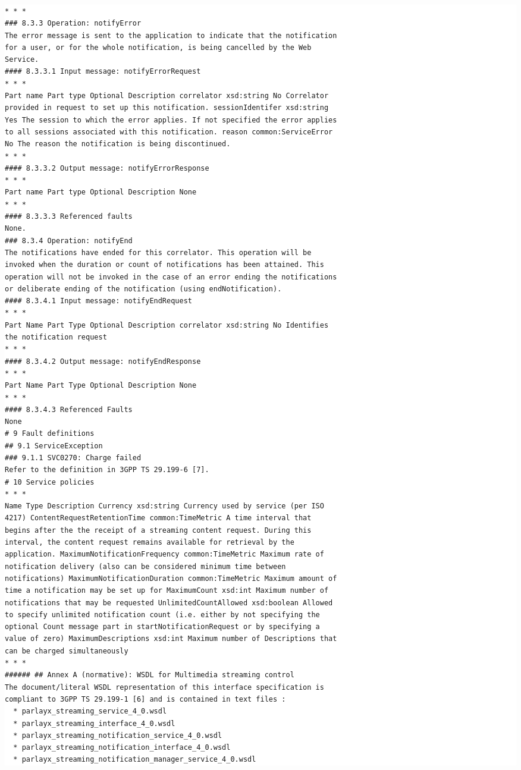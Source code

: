 ```{=html}
* * *
### 8.3.3 Operation: notifyError
The error message is sent to the application to indicate that the notification
for a user, or for the whole notification, is being cancelled by the Web
Service.
#### 8.3.3.1 Input message: notifyErrorRequest
* * *
Part name Part type Optional Description correlator xsd:string No Correlator
provided in request to set up this notification. sessionIdentifer xsd:string
Yes The session to which the error applies. If not specified the error applies
to all sessions associated with this notification. reason common:ServiceError
No The reason the notification is being discontinued.
* * *
#### 8.3.3.2 Output message: notifyErrorResponse
* * *
Part name Part type Optional Description None
* * *
#### 8.3.3.3 Referenced faults
None.
### 8.3.4 Operation: notifyEnd
The notifications have ended for this correlator. This operation will be
invoked when the duration or count of notifications has been attained. This
operation will not be invoked in the case of an error ending the notifications
or deliberate ending of the notification (using endNotification).
#### 8.3.4.1 Input message: notifyEndRequest
* * *
Part Name Part Type Optional Description correlator xsd:string No Identifies
the notification request
* * *
#### 8.3.4.2 Output message: notifyEndResponse
* * *
Part Name Part Type Optional Description None
* * *
#### 8.3.4.3 Referenced Faults
None
# 9 Fault definitions
## 9.1 ServiceException
### 9.1.1 SVC0270: Charge failed
Refer to the definition in 3GPP TS 29.199-6 [7].
# 10 Service policies
* * *
Name Type Description Currency xsd:string Currency used by service (per ISO
4217) ContentRequestRetentionTime common:TimeMetric A time interval that
begins after the the receipt of a streaming content request. During this
interval, the content request remains available for retrieval by the
application. MaximumNotificationFrequency common:TimeMetric Maximum rate of
notification delivery (also can be considered minimum time between
notifications) MaximumNotificationDuration common:TimeMetric Maximum amount of
time a notification may be set up for MaximumCount xsd:int Maximum number of
notifications that may be requested UnlimitedCountAllowed xsd:boolean Allowed
to specify unlimited notification count (i.e. either by not specifying the
optional Count message part in startNotificationRequest or by specifying a
value of zero) MaximumDescriptions xsd:int Maximum number of Descriptions that
can be charged simultaneously
* * *
###### ## Annex A (normative): WSDL for Multimedia streaming control
The document/literal WSDL representation of this interface specification is
compliant to 3GPP TS 29.199-1 [6] and is contained in text files :
  * parlayx_streaming_service_4_0.wsdl
  * parlayx_streaming_interface_4_0.wsdl
  * parlayx_streaming_notification_service_4_0.wsdl
  * parlayx_streaming_notification_interface_4_0.wsdl
  * parlayx_streaming_notification_manager_service_4_0.wsdl
```